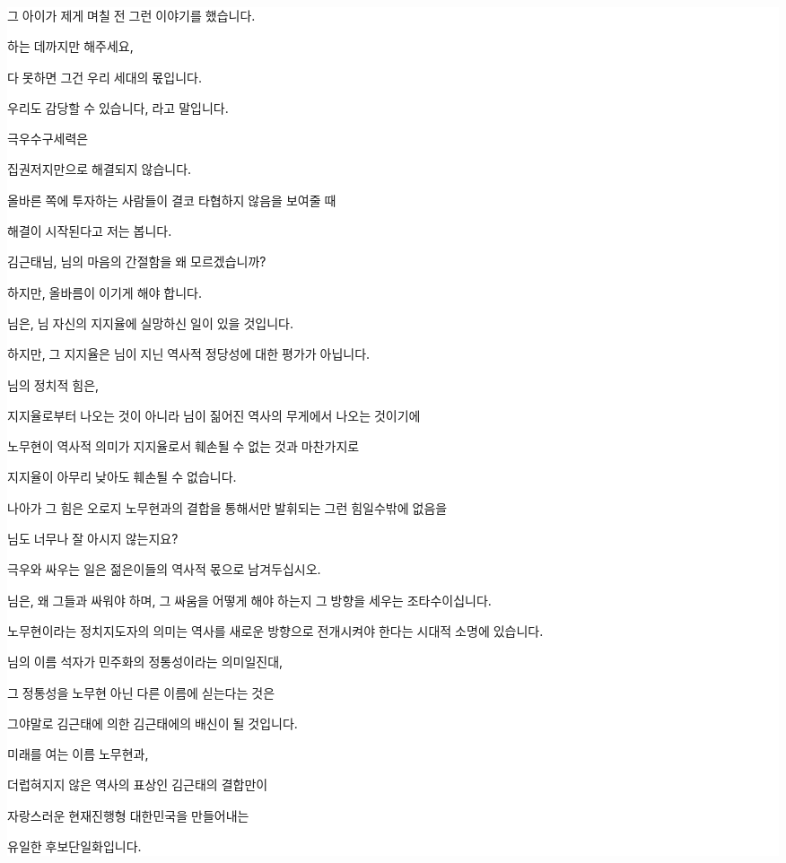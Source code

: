 그 아이가 제게 며칠 전 그런 이야기를 했습니다.
  
하는 데까지만 해주세요,
  
다 못하면 그건 우리 세대의 몫입니다.
  
우리도 감당할 수 있습니다, 라고 말입니다.
  

  
극우수구세력은
  
집권저지만으로 해결되지 않습니다.
  
올바른 쪽에 투자하는 사람들이 결코 타협하지 않음을 보여줄 때
  
해결이 시작된다고 저는 봅니다.
  

  
김근태님, 님의 마음의 간절함을 왜 모르겠습니까?
  
하지만, 올바름이 이기게 해야 합니다.
  

  
님은, 님 자신의 지지율에 실망하신 일이 있을 것입니다.
  
하지만, 그 지지율은 님이 지닌 역사적 정당성에 대한 평가가 아닙니다.
  

  
님의 정치적 힘은,
  
지지율로부터 나오는 것이 아니라 님이 짊어진 역사의 무게에서 나오는 것이기에
  
노무현이 역사적 의미가 지지율로서 훼손될 수 없는 것과 마찬가지로
  
지지율이 아무리 낮아도 훼손될 수 없습니다.
  
나아가 그 힘은 오로지 노무현과의 결합을 통해서만 발휘되는 그런 힘일수밖에 없음을
  
님도 너무나 잘 아시지 않는지요?
  

  
극우와 싸우는 일은 젊은이들의 역사적 몫으로 남겨두십시오.
  
님은, 왜 그들과 싸워야 하며, 그 싸움을 어떻게 해야 하는지 그 방향을 세우는 조타수이십니다.
  

  
노무현이라는 정치지도자의 의미는 역사를 새로운 방향으로 전개시켜야 한다는 시대적 소명에 있습니다.
  
님의 이름 석자가 민주화의 정통성이라는 의미일진대,
  
그 정통성을 노무현 아닌 다른 이름에 싣는다는 것은
  
그야말로 김근태에 의한 김근태에의 배신이 될 것입니다.
  

  
미래를 여는 이름 노무현과,
  
더럽혀지지 않은 역사의 표상인 김근태의 결합만이
  
자랑스러운 현재진행형 대한민국을 만들어내는
  
유일한 후보단일화입니다.
  
